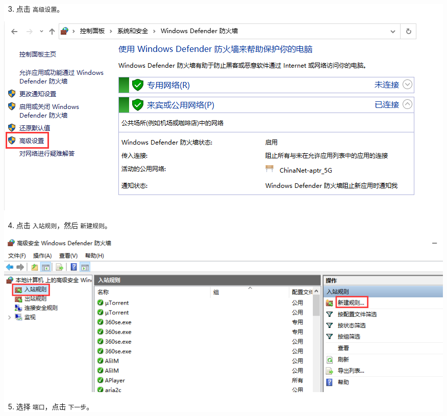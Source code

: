 3. 点击 `高级设置`。

![B61](../images/B61.png)

4. 点击 `入站规则`，然后 `新建规则`。

![B62](../images/B62.png)

5. 选择 `端口`，点击 `下一步`。
